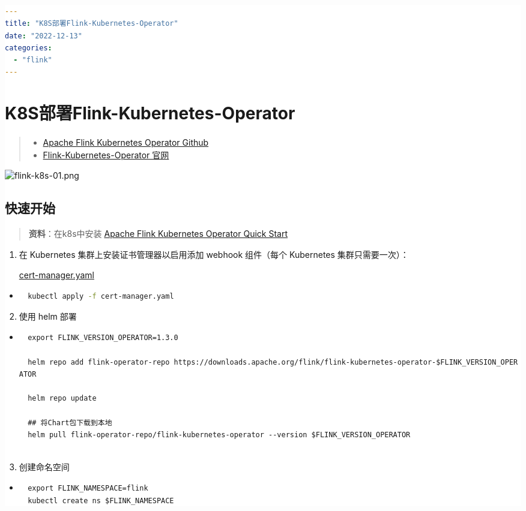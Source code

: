 ```yaml
---
title: "K8S部署Flink-Kubernetes-Operator"
date: "2022-12-13"
categories: 
  - "flink"
---
```


# K8S部署Flink-Kubernetes-Operator

> - [Apache Flink Kubernetes Operator Github](https://github.com/apache/flink-kubernetes-operator)
> - [Flink-Kubernetes-Operator 官网](https://nightlies.apache.org/flink/flink-kubernetes-operator-docs-main/#flink-kubernetes-operator)

![flink-k8s-01.png](http://qiniu.dev-share.top/image/flink-k8s-01.png)

## 快速开始

> **资料**：在k8s中安装 [Apache Flink Kubernetes Operator Quick Start](https://nightlies.apache.org/flink/flink-kubernetes-operator-docs-main/docs/try-flink-kubernetes-operator/quick-start/)

1. 在 Kubernetes 集群上安装证书管理器以启用添加 webhook 组件（每个 Kubernetes 集群只需要一次）：
    
    [cert-manager.yaml](http://qiniu.dev-share.top/file/cert-manager.yaml)
    

- ```bash
    kubectl apply -f cert-manager.yaml
    ```
    

2. 使用 helm 部署

- ```shell
    export FLINK_VERSION_OPERATOR=1.3.0
    
    helm repo add flink-operator-repo https://downloads.apache.org/flink/flink-kubernetes-operator-$FLINK_VERSION_OPERATOR
    
    helm repo update
    
    ## 将Chart包下载到本地
    helm pull flink-operator-repo/flink-kubernetes-operator --version $FLINK_VERSION_OPERATOR
    
    ```
    

3. 创建命名空间

- ```shell
    export FLINK_NAMESPACE=flink
    kubectl create ns $FLINK_NAMESPACE
    ```
    
